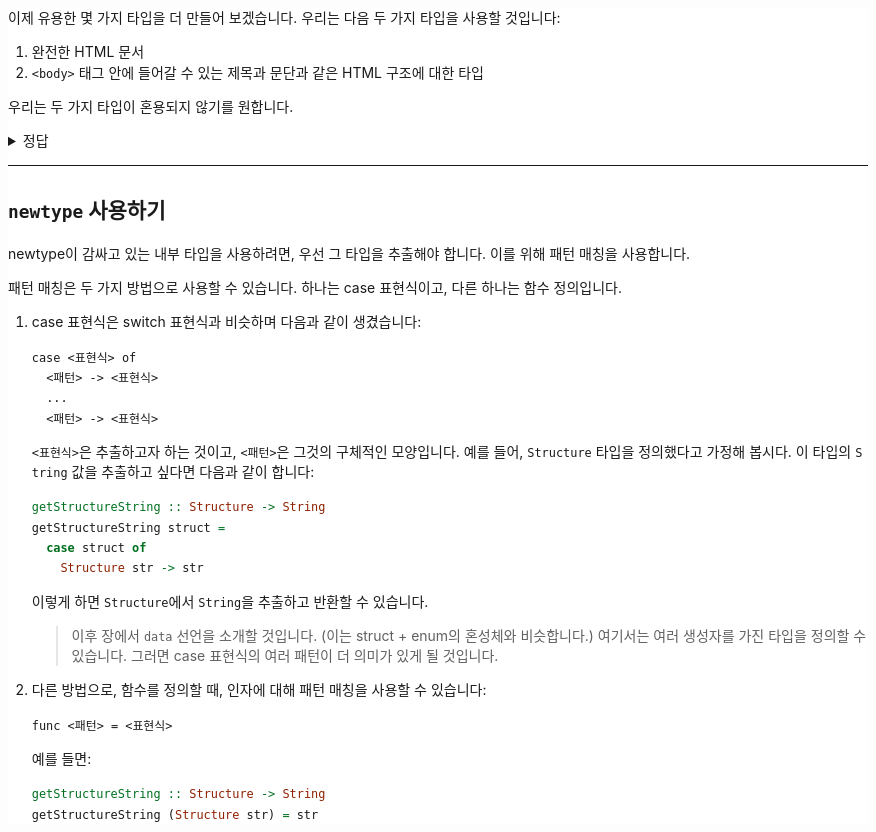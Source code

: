 이제 유용한 몇 가지 타입을 더 만들어 보겠습니다.
우리는 다음 두 가지 타입을 사용할 것입니다:

1. 완전한 HTML 문서
2. `<body>` 태그 안에 들어갈 수 있는 제목과 문단과 같은 HTML 구조에 대한 타입

우리는 두 가지 타입이 혼용되지 않기를 원합니다.

<details><summary>정답</summary></details>

---

## `newtype` 사용하기

newtype이 감싸고 있는 내부 타입을 사용하려면, 우선 그 타입을 추출해야 합니다.
이를 위해 패턴 매칭을 사용합니다.

패턴 매칭은 두 가지 방법으로 사용할 수 있습니다.
하나는 case 표현식이고, 다른 하나는 함수 정의입니다.

1. case 표현식은 switch 표현식과 비슷하며 다음과 같이 생겼습니다:

   ```
   case <표현식> of
     <패턴> -> <표현식>
     ...
     <패턴> -> <표현식>
   ```

   `<표현식>`은 추출하고자 하는 것이고, `<패턴>`은 그것의 구체적인 모양입니다.
   예를 들어, `Structure` 타입을 정의했다고 가정해 봅시다.
   이 타입의 `String` 값을 추출하고 싶다면 다음과 같이 합니다:

   ```hs
   getStructureString :: Structure -> String
   getStructureString struct =
     case struct of
       Structure str -> str
   ```

   이렇게 하면 `Structure`에서 `String`을 추출하고 반환할 수 있습니다.

   > 이후 장에서 `data` 선언을 소개할 것입니다.
   > (이는 struct + enum의 혼성체와 비슷합니다.)
   > 여기서는 여러 생성자를 가진 타입을 정의할 수 있습니다.
   > 그러면 case 표현식의 여러 패턴이 더 의미가 있게 될 것입니다.

2. 다른 방법으로, 함수를 정의할 때, 인자에 대해 패턴 매칭을 사용할 수 있습니다:

   ```
   func <패턴> = <표현식>
   ```

   예를 들면:

   ```hs
   getStructureString :: Structure -> String
   getStructureString (Structure str) = str
   ```
